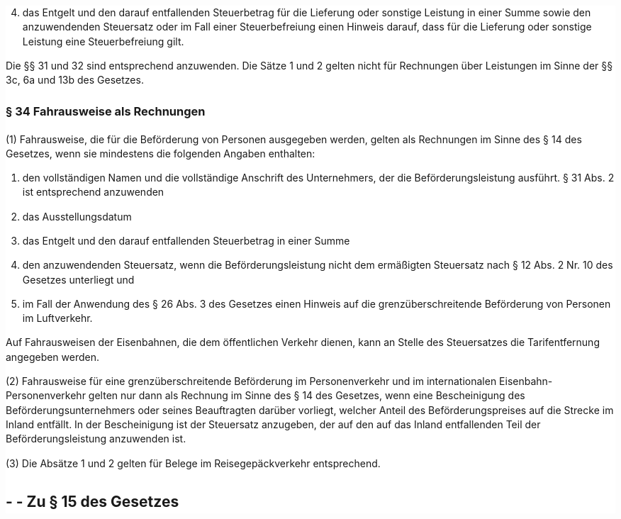 
4.  das Entgelt und den darauf entfallenden Steuerbetrag für die Lieferung
    oder sonstige Leistung in einer Summe sowie den anzuwendenden
    Steuersatz oder im Fall einer Steuerbefreiung einen Hinweis darauf,
    dass für die Lieferung oder sonstige Leistung eine Steuerbefreiung
    gilt.



Die §§ 31 und 32 sind entsprechend anzuwenden. Die Sätze 1 und 2
gelten nicht für Rechnungen über Leistungen im Sinne der §§ 3c, 6a und
13b des Gesetzes.


### § 34 Fahrausweise als Rechnungen

(1) Fahrausweise, die für die Beförderung von Personen ausgegeben
werden, gelten als Rechnungen im Sinne des § 14 des Gesetzes, wenn sie
mindestens die folgenden Angaben enthalten:

1.  den vollständigen Namen und die vollständige Anschrift des
    Unternehmers, der die Beförderungsleistung ausführt. § 31 Abs. 2 ist
    entsprechend anzuwenden


2.  das Ausstellungsdatum


3.  das Entgelt und den darauf entfallenden Steuerbetrag in einer Summe


4.  den anzuwendenden Steuersatz, wenn die Beförderungsleistung nicht dem
    ermäßigten Steuersatz nach § 12 Abs. 2 Nr. 10 des Gesetzes unterliegt
    und


5.  im Fall der Anwendung des § 26 Abs. 3 des Gesetzes einen Hinweis auf
    die grenzüberschreitende Beförderung von Personen im Luftverkehr.



Auf Fahrausweisen der Eisenbahnen, die dem öffentlichen Verkehr
dienen, kann an Stelle des Steuersatzes die Tarifentfernung angegeben
werden.

(2) Fahrausweise für eine grenzüberschreitende Beförderung im
Personenverkehr und im internationalen Eisenbahn-Personenverkehr
gelten nur dann als Rechnung im Sinne des § 14 des Gesetzes, wenn eine
Bescheinigung des Beförderungsunternehmers oder seines Beauftragten
darüber vorliegt, welcher Anteil des Beförderungspreises auf die
Strecke im Inland entfällt. In der Bescheinigung ist der Steuersatz
anzugeben, der auf den auf das Inland entfallenden Teil der
Beförderungsleistung anzuwenden ist.

(3) Die Absätze 1 und 2 gelten für Belege im Reisegepäckverkehr
entsprechend.


## - - Zu § 15 des Gesetzes
